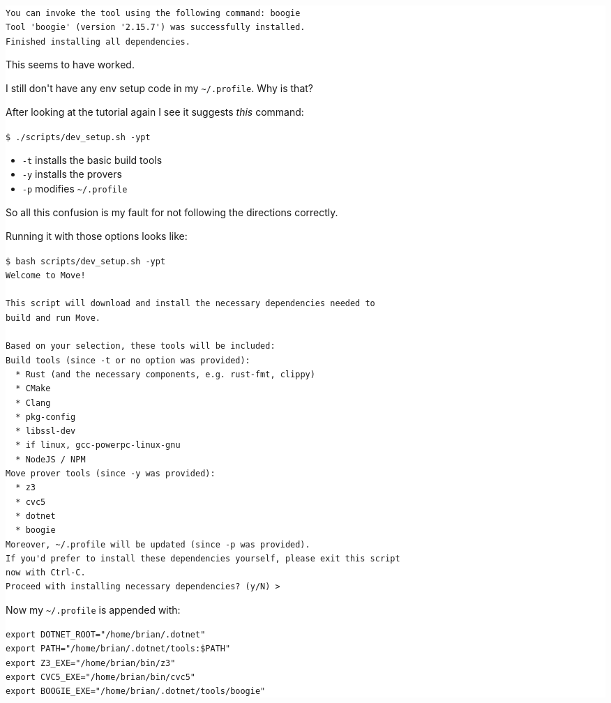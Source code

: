 ```
You can invoke the tool using the following command: boogie
Tool 'boogie' (version '2.15.7') was successfully installed.
Finished installing all dependencies.
```

This seems to have worked.

I still don't have any env setup code in my `~/.profile`.
Why is that?

After looking at the tutorial again I see it suggests _this_ command:

```
$ ./scripts/dev_setup.sh -ypt
```

- `-t` installs the basic build tools
- `-y` installs the provers
- `-p` modifies `~/.profile`

So all this confusion is my fault for not following the directions correctly.

Running it with those options looks like:

```
$ bash scripts/dev_setup.sh -ypt
Welcome to Move!

This script will download and install the necessary dependencies needed to
build and run Move.

Based on your selection, these tools will be included:
Build tools (since -t or no option was provided):
  * Rust (and the necessary components, e.g. rust-fmt, clippy)
  * CMake
  * Clang
  * pkg-config
  * libssl-dev
  * if linux, gcc-powerpc-linux-gnu
  * NodeJS / NPM
Move prover tools (since -y was provided):
  * z3
  * cvc5
  * dotnet
  * boogie
Moreover, ~/.profile will be updated (since -p was provided).
If you'd prefer to install these dependencies yourself, please exit this script
now with Ctrl-C.
Proceed with installing necessary dependencies? (y/N) >
```

Now my `~/.profile` is appended with:

```
export DOTNET_ROOT="/home/brian/.dotnet"
export PATH="/home/brian/.dotnet/tools:$PATH"
export Z3_EXE="/home/brian/bin/z3"
export CVC5_EXE="/home/brian/bin/cvc5"
export BOOGIE_EXE="/home/brian/.dotnet/tools/boogie"
```
